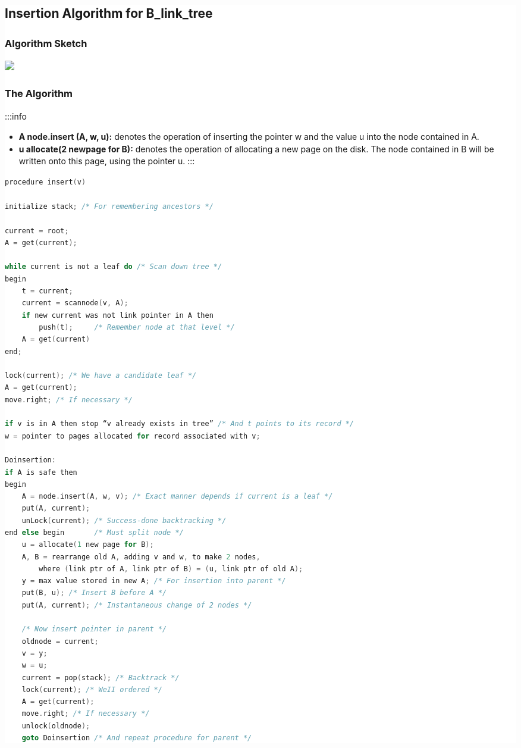 ## Insertion Algorithm for B_link_tree

### Algorithm Sketch

![](https://hackmd.io/_uploads/H18zwz853.png)

### The Algorithm

:::info
* **A  node.insert (A, w, u):** denotes the operation of inserting the pointer w and the value u into the node contained in A.
* **u  allocate(2 newpage for B):** denotes the operation of allocating a new page on the disk. The node contained in B will be written onto this page, using the pointer u. 
:::

```c
procedure insert(v)
    
initialize stack; /* For remembering ancestors */

current = root; 
A = get(current); 
 
while current is not a leaf do /* Scan down tree */
begin 
    t = current; 
    current = scannode(v, A); 
    if new current was not link pointer in A then 
        push(t);     /* Remember node at that level */
    A = get(current) 
end; 

lock(current); /* We have a candidate leaf */
A = get(current); 
move.right; /* If necessary */

if v is in A then stop “v already exists in tree” /* And t points to its record */ 
w = pointer to pages allocated for record associated with v; 

Doinsertion:
if A is safe then 
begin 
    A = node.insert(A, w, v); /* Exact manner depends if current is a leaf */
    put(A, current); 
    unLock(current); /* Success-done backtracking */
end else begin       /* Must split node */
    u = allocate(1 new page for B); 
    A, B = rearrange old A, adding v and w, to make 2 nodes, 
        where (link ptr of A, link ptr of B) = (u, link ptr of old A); 
    y = max value stored in new A; /* For insertion into parent */
    put(B, u); /* Insert B before A */
    put(A, current); /* Instantaneous change of 2 nodes */
    
    /* Now insert pointer in parent */
    oldnode = current;
    v = y; 
    w = u; 
    current = pop(stack); /* Backtrack */
    lock(current); /* WeII ordered */
    A = get(current); 
    move.right; /* If necessary */
    unlock(oldnode); 
    goto Doinsertion /* And repeat procedure for parent */ 
```